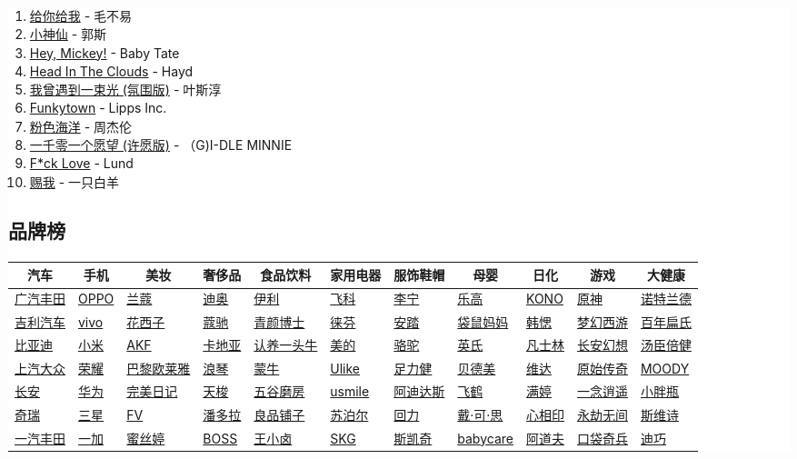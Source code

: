 1. [给你给我]() - 毛不易
1. [小神仙]() - 郭斯
1. [Hey, Mickey!](https://sf6-cdn-tos.douyinstatic.com/obj/tos-cn-ve-2774/7ffe13e2f5c44dd2919af426c052d2ca) - Baby Tate
1. [Head In The Clouds](https://sf3-cdn-tos.douyinstatic.com/obj/tos-cn-ve-2774/ocSfDBmOnoV52y4eF28Hg3zXxCbhGeDQDHAma5) - Hayd
1. [我曾遇到一束光 (氛围版)]() - 叶斯淳
1. [Funkytown]() - Lipps Inc.
1. [粉色海洋]() - 周杰伦
1. [一千零一个愿望 (许愿版)](https://sf6-cdn-tos.douyinstatic.com/obj/tos-cn-ve-2774/27c8c0be87fe426e9003a1fc7436f57c) - （G)I-DLE MINNIE
1. [F*ck Love](https://sf6-cdn-tos.douyinstatic.com/obj/tos-cn-ve-2774/oQvPQKbdAeQ7Q2m31eAmhl8DeOWcINwAnfGGFh) - Lund
1. [赐我]() - 一只白羊

## 品牌榜

| 汽车 | 手机 | 美妆 | 奢侈品 | 食品饮料 | 家用电器 | 服饰鞋帽 | 母婴 | 日化 | 游戏 | 大健康 |
| --- | --- | --- | --- | --- | --- | --- | --- | --- | --- | --- |
| [广汽丰田](https://www.baidu.com/s?wd=%E5%B9%BF%E6%B1%BD%E4%B8%B0%E7%94%B0) | [OPPO](https://www.baidu.com/s?wd=OPPO) | [兰蔻](https://www.baidu.com/s?wd=%E5%85%B0%E8%94%BB) | [迪奥](https://www.baidu.com/s?wd=%E8%BF%AA%E5%A5%A5) | [伊利](https://www.baidu.com/s?wd=%E4%BC%8A%E5%88%A9) | [飞科](https://www.baidu.com/s?wd=%E9%A3%9E%E7%A7%91) | [李宁](https://www.baidu.com/s?wd=%E6%9D%8E%E5%AE%81) | [乐高](https://www.baidu.com/s?wd=%E4%B9%90%E9%AB%98) | [KONO](https://www.baidu.com/s?wd=KONO) | [原神](https://www.baidu.com/s?wd=%E5%8E%9F%E7%A5%9E) | [诺特兰德](https://www.baidu.com/s?wd=%E8%AF%BA%E7%89%B9%E5%85%B0%E5%BE%B7) |
| [吉利汽车](https://www.baidu.com/s?wd=%E5%90%89%E5%88%A9%E6%B1%BD%E8%BD%A6) | [vivo](https://www.baidu.com/s?wd=vivo) | [花西子](https://www.baidu.com/s?wd=%E8%8A%B1%E8%A5%BF%E5%AD%90) | [蔻驰](https://www.baidu.com/s?wd=%E8%94%BB%E9%A9%B0) | [青颜博士](https://www.baidu.com/s?wd=%E9%9D%92%E9%A2%9C%E5%8D%9A%E5%A3%AB) | [徕芬](https://www.baidu.com/s?wd=%E5%BE%95%E8%8A%AC) | [安踏](https://www.baidu.com/s?wd=%E5%AE%89%E8%B8%8F) | [袋鼠妈妈](https://www.baidu.com/s?wd=%E8%A2%8B%E9%BC%A0%E5%A6%88%E5%A6%88) | [韩愢](https://www.baidu.com/s?wd=%E9%9F%A9%E6%84%A2) | [梦幻西游](https://www.baidu.com/s?wd=%E6%A2%A6%E5%B9%BB%E8%A5%BF%E6%B8%B8) | [百年扁氏](https://www.baidu.com/s?wd=%E7%99%BE%E5%B9%B4%E6%89%81%E6%B0%8F) |
| [比亚迪](https://www.baidu.com/s?wd=%E6%AF%94%E4%BA%9A%E8%BF%AA) | [小米](https://www.baidu.com/s?wd=%E5%B0%8F%E7%B1%B3) | [AKF](https://www.baidu.com/s?wd=AKF) | [卡地亚](https://www.baidu.com/s?wd=%E5%8D%A1%E5%9C%B0%E4%BA%9A) | [认养一头牛](https://www.baidu.com/s?wd=%E8%AE%A4%E5%85%BB%E4%B8%80%E5%A4%B4%E7%89%9B) | [美的](https://www.baidu.com/s?wd=%E7%BE%8E%E7%9A%84) | [骆驼](https://www.baidu.com/s?wd=%E9%AA%86%E9%A9%BC) | [英氏](https://www.baidu.com/s?wd=%E8%8B%B1%E6%B0%8F) | [凡士林](https://www.baidu.com/s?wd=%E5%87%A1%E5%A3%AB%E6%9E%97) | [长安幻想](https://www.baidu.com/s?wd=%E9%95%BF%E5%AE%89%E5%B9%BB%E6%83%B3) | [汤臣倍健](https://www.baidu.com/s?wd=%E6%B1%A4%E8%87%A3%E5%80%8D%E5%81%A5) |
| [上汽大众](https://www.baidu.com/s?wd=%E4%B8%8A%E6%B1%BD%E5%A4%A7%E4%BC%97) | [荣耀](https://www.baidu.com/s?wd=%E8%8D%A3%E8%80%80) | [巴黎欧莱雅](https://www.baidu.com/s?wd=%E5%B7%B4%E9%BB%8E%E6%AC%A7%E8%8E%B1%E9%9B%85) | [浪琴](https://www.baidu.com/s?wd=%E6%B5%AA%E7%90%B4) | [蒙牛](https://www.baidu.com/s?wd=%E8%92%99%E7%89%9B) | [Ulike](https://www.baidu.com/s?wd=Ulike) | [足力健](https://www.baidu.com/s?wd=%E8%B6%B3%E5%8A%9B%E5%81%A5) | [贝德美](https://www.baidu.com/s?wd=%E8%B4%9D%E5%BE%B7%E7%BE%8E) | [维达](https://www.baidu.com/s?wd=%E7%BB%B4%E8%BE%BE) | [原始传奇](https://www.baidu.com/s?wd=%E5%8E%9F%E5%A7%8B%E4%BC%A0%E5%A5%87) | [MOODY](https://www.baidu.com/s?wd=MOODY) |
| [长安](https://www.baidu.com/s?wd=%E9%95%BF%E5%AE%89) | [华为](https://www.baidu.com/s?wd=%E5%8D%8E%E4%B8%BA) | [完美日记](https://www.baidu.com/s?wd=%E5%AE%8C%E7%BE%8E%E6%97%A5%E8%AE%B0) | [天梭](https://www.baidu.com/s?wd=%E5%A4%A9%E6%A2%AD) | [五谷磨房](https://www.baidu.com/s?wd=%E4%BA%94%E8%B0%B7%E7%A3%A8%E6%88%BF) | [usmile](https://www.baidu.com/s?wd=usmile) | [阿迪达斯](https://www.baidu.com/s?wd=%E9%98%BF%E8%BF%AA%E8%BE%BE%E6%96%AF) | [飞鹤](https://www.baidu.com/s?wd=%E9%A3%9E%E9%B9%A4) | [满婷](https://www.baidu.com/s?wd=%E6%BB%A1%E5%A9%B7) | [一念逍遥](https://www.baidu.com/s?wd=%E4%B8%80%E5%BF%B5%E9%80%8D%E9%81%A5) | [小胖瓶](https://www.baidu.com/s?wd=%E5%B0%8F%E8%83%96%E7%93%B6) |
| [奇瑞](https://www.baidu.com/s?wd=%E5%A5%87%E7%91%9E) | [三星](https://www.baidu.com/s?wd=%E4%B8%89%E6%98%9F) | [FV](https://www.baidu.com/s?wd=FV) | [潘多拉](https://www.baidu.com/s?wd=%E6%BD%98%E5%A4%9A%E6%8B%89) | [良品铺子](https://www.baidu.com/s?wd=%E8%89%AF%E5%93%81%E9%93%BA%E5%AD%90) | [苏泊尔](https://www.baidu.com/s?wd=%E8%8B%8F%E6%B3%8A%E5%B0%94) | [回力](https://www.baidu.com/s?wd=%E5%9B%9E%E5%8A%9B) | [戴·可·思](https://www.baidu.com/s?wd=%E6%88%B4%C2%B7%E5%8F%AF%C2%B7%E6%80%9D) | [心相印](https://www.baidu.com/s?wd=%E5%BF%83%E7%9B%B8%E5%8D%B0) | [永劫无间](https://www.baidu.com/s?wd=%E6%B0%B8%E5%8A%AB%E6%97%A0%E9%97%B4) | [斯维诗](https://www.baidu.com/s?wd=%E6%96%AF%E7%BB%B4%E8%AF%97) |
| [一汽丰田](https://www.baidu.com/s?wd=%E4%B8%80%E6%B1%BD%E4%B8%B0%E7%94%B0) | [一加](https://www.baidu.com/s?wd=%E4%B8%80%E5%8A%A0) | [蜜丝婷](https://www.baidu.com/s?wd=%E8%9C%9C%E4%B8%9D%E5%A9%B7) | [BOSS](https://www.baidu.com/s?wd=BOSS) | [王小卤](https://www.baidu.com/s?wd=%E7%8E%8B%E5%B0%8F%E5%8D%A4) | [SKG](https://www.baidu.com/s?wd=SKG) | [斯凯奇](https://www.baidu.com/s?wd=%E6%96%AF%E5%87%AF%E5%A5%87) | [babycare](https://www.baidu.com/s?wd=babycare) | [阿道夫](https://www.baidu.com/s?wd=%E9%98%BF%E9%81%93%E5%A4%AB) | [口袋奇兵](https://www.baidu.com/s?wd=%E5%8F%A3%E8%A2%8B%E5%A5%87%E5%85%B5) | [迪巧](https://www.baidu.com/s?wd=%E8%BF%AA%E5%B7%A7) |